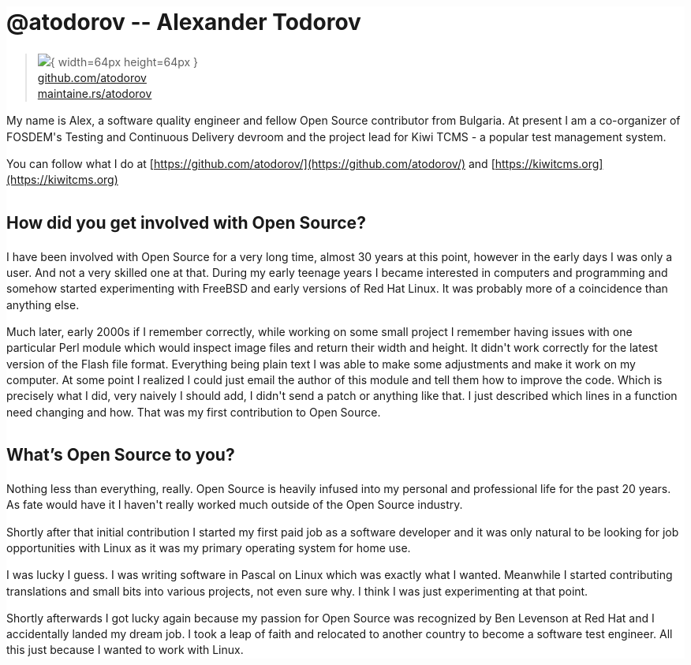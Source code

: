 # @atodorov -- Alexander Todorov

> ![](https://github.com/atodorov.png){ width=64px height=64px }  
> [github.com/atodorov](https://github.com/atodorov)  
> [maintaine.rs/atodorov](https://maintaine.rs/atodorov)

My name is Alex, a software quality engineer and fellow Open Source contributor
from Bulgaria. At present I am a co-organizer of FOSDEM's Testing and Continuous Delivery
devroom and the project lead for Kiwi TCMS - a popular test management system.

You can follow what I do at
[https://github.com/atodorov/](https://github.com/atodorov/) and [https://kiwitcms.org](https://kiwitcms.org)

## How did you get involved with Open Source?

I have been involved with Open Source for a very long time, almost 30 years
at this point, however in the early days I was only a user. And not a very skilled
one at that. During my early teenage years I became interested in computers
and programming and somehow started experimenting with FreeBSD and early
versions of Red Hat Linux. It was probably more of a coincidence than
anything else.

Much later, early 2000s if I remember correctly, while working on some
small project I remember having issues with one particular Perl module
which would inspect image files and return their width and height. It didn't work
correctly for the latest version of the Flash file format. Everything being plain text
I was able to make some adjustments and make it work on my computer. At some point I
realized I could just email the author of this module and tell them how to improve the code.
Which is precisely what I did, very naively I should add, I didn't send a patch or anything
like that. I just described which lines in a function need changing and how. That was
my first contribution to Open Source.

## What’s Open Source to you?

Nothing less than everything, really. Open Source is heavily infused into my personal
and professional life for the past 20 years. As fate would have it I haven't really
worked much outside of the Open Source industry.

Shortly after that initial contribution I started my first paid job as a software developer
and it was only natural to be looking for job opportunities with Linux as it was
my primary operating system for home use.

I was lucky I guess. I was writing software in Pascal on Linux which was exactly what I wanted.
Meanwhile I started contributing
translations and small bits into various projects, not even sure why. I think
I was just experimenting at that point.

Shortly afterwards I got lucky again because my passion for Open Source was
recognized by Ben Levenson at Red Hat and I accidentally landed
my dream job. I took a leap of faith and relocated to another country
to become a software test engineer. All this just because I wanted to work with Linux.
